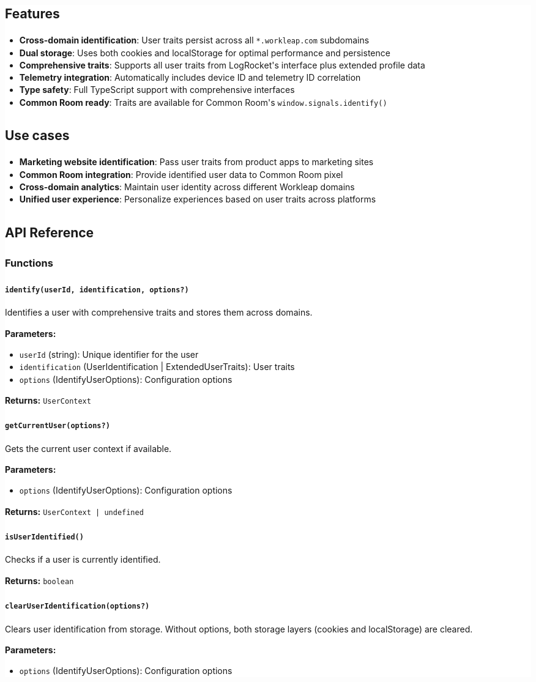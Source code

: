 ## Features

- **Cross-domain identification**: User traits persist across all `*.workleap.com` subdomains
- **Dual storage**: Uses both cookies and localStorage for optimal performance and persistence
- **Comprehensive traits**: Supports all user traits from LogRocket's interface plus extended profile data
- **Telemetry integration**: Automatically includes device ID and telemetry ID correlation
- **Type safety**: Full TypeScript support with comprehensive interfaces
- **Common Room ready**: Traits are available for Common Room's `window.signals.identify()`

## Use cases

- **Marketing website identification**: Pass user traits from product apps to marketing sites
- **Common Room integration**: Provide identified user data to Common Room pixel
- **Cross-domain analytics**: Maintain user identity across different Workleap domains
- **Unified user experience**: Personalize experiences based on user traits across platforms

## API Reference

### Functions

#### `identify(userId, identification, options?)`

Identifies a user with comprehensive traits and stores them across domains.

**Parameters:**
- `userId` (string): Unique identifier for the user
- `identification` (UserIdentification | ExtendedUserTraits): User traits
- `options` (IdentifyUserOptions): Configuration options

**Returns:** `UserContext`

#### `getCurrentUser(options?)`

Gets the current user context if available.

**Parameters:**
- `options` (IdentifyUserOptions): Configuration options

**Returns:** `UserContext | undefined`

#### `isUserIdentified()`

Checks if a user is currently identified.

**Returns:** `boolean`

#### `clearUserIdentification(options?)`

Clears user identification from storage. Without options, both storage layers (cookies and localStorage) are cleared.

**Parameters:**
- `options` (IdentifyUserOptions): Configuration options
